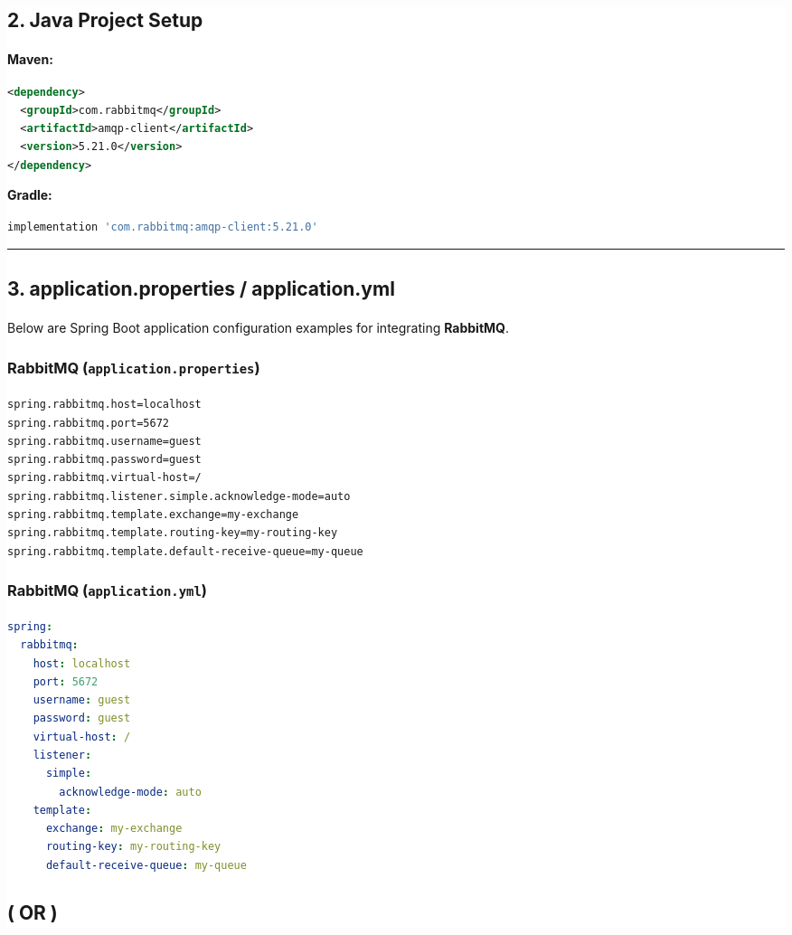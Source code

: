 ## 2. Java Project Setup

**Maven:**
```xml
<dependency>
  <groupId>com.rabbitmq</groupId>
  <artifactId>amqp-client</artifactId>
  <version>5.21.0</version>
</dependency>
```

**Gradle:**
```groovy
implementation 'com.rabbitmq:amqp-client:5.21.0'
```

---

## 3. application.properties / application.yml

Below are Spring Boot application configuration examples for integrating **RabbitMQ**.

### RabbitMQ (`application.properties`)
```properties
spring.rabbitmq.host=localhost
spring.rabbitmq.port=5672
spring.rabbitmq.username=guest
spring.rabbitmq.password=guest
spring.rabbitmq.virtual-host=/
spring.rabbitmq.listener.simple.acknowledge-mode=auto
spring.rabbitmq.template.exchange=my-exchange
spring.rabbitmq.template.routing-key=my-routing-key
spring.rabbitmq.template.default-receive-queue=my-queue
```

### RabbitMQ (`application.yml`)
```yaml
spring:
  rabbitmq:
    host: localhost
    port: 5672
    username: guest
    password: guest
    virtual-host: /
    listener:
      simple:
        acknowledge-mode: auto
    template:
      exchange: my-exchange
      routing-key: my-routing-key
      default-receive-queue: my-queue
```
## ( OR )

